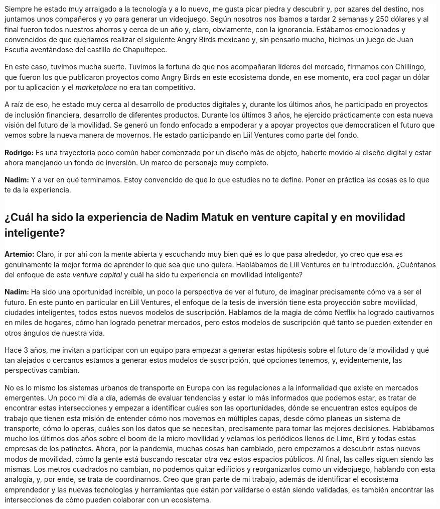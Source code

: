 Siempre he estado muy arraigado a la tecnología y a lo nuevo, me gusta picar piedra y descubrir y, por azares del destino, nos juntamos unos compañeros y yo para generar un videojuego. Según nosotros nos íbamos a tardar 2 semanas y 250 dólares y al final fueron todos nuestros ahorros y cerca de un año y, claro, obviamente, con la ignorancia. Estábamos emocionados y convencidos de que queríamos realizar el siguiente Angry Birds mexicano y, sin pensarlo mucho, hicimos un juego de Juan Escutia aventándose del castillo de Chapultepec.

En este caso, tuvimos mucha suerte. Tuvimos la fortuna de que nos acompañaran líderes del mercado, firmamos con Chillingo, que fueron los que publicaron proyectos como Angry Birds en este ecosistema donde, en ese momento, era cool pagar un dólar por tu aplicación y el _marketplace_ no era tan competitivo.

A raíz de eso, he estado muy cerca al desarrollo de productos digitales y, durante los últimos años, he participado en proyectos de inclusión financiera, desarrollo de diferentes productos. Durante los últimos 3 años, he ejercido prácticamente con esta nueva visión del futuro de la movilidad. Se generó un fondo enfocado a empoderar y a apoyar proyectos que democraticen el futuro que vemos sobre la nueva manera de movernos. He estado participando en Liil Ventures como parte del fondo.

**Rodrigo:** Es una trayectoria poco común haber comenzado por un diseño más de objeto, haberte movido al diseño digital y estar ahora manejando un fondo de inversión. Un marco de personaje muy completo.

**Nadim:** Y a ver en qué terminamos. Estoy convencido de que lo que estudies no te define. Poner en práctica las cosas es lo que te da la experiencia.

## ¿Cuál ha sido la experiencia de Nadim Matuk en venture capital y en movilidad inteligente?

**Artemio:** Claro, ir por ahí con la mente abierta y escuchando muy bien qué es lo que pasa alrededor, yo creo que esa es genuinamente la mejor forma de aprender lo que sea que uno quiera. Hablábamos de Liil Ventures en tu introducción. ¿Cuéntanos del enfoque de este _venture capital_ y cuál ha sido tu experiencia en movilidad inteligente?

**Nadim:** Ha sido una oportunidad increíble, un poco la perspectiva de ver el futuro, de imaginar precisamente cómo va a ser el futuro. En este punto en particular en Liil Ventures, el enfoque de la tesis de inversión tiene esta proyección sobre movilidad, ciudades inteligentes, todos estos nuevos modelos de suscripción. Hablamos de la magia de cómo Netflix ha logrado cautivarnos en miles de hogares, cómo han logrado penetrar mercados, pero estos modelos de suscripción qué tanto se pueden extender en otros ángulos de nuestra vida.

Hace 3 años, me invitan a participar con un equipo para empezar a generar estas hipótesis sobre el futuro de la movilidad y qué tan alejados o cercanos estamos a generar estos modelos de suscripción, qué opciones tenemos, y, evidentemente, las perspectivas cambian.

No es lo mismo los sistemas urbanos de transporte en Europa con las regulaciones a la informalidad que existe en mercados emergentes. Un poco mi día a día, además de evaluar tendencias y estar lo más informados que podemos estar, es tratar de encontrar estas intersecciones y empezar a identificar cuáles son las oportunidades, dónde se encuentran estos equipos de trabajo que tienen esta misión de entender cómo nos movemos en múltiples capas, desde cómo planeas un sistema de transporte, cómo lo operas, cuáles son los datos que se necesitan, precisamente para tomar las mejores decisiones. Hablábamos mucho los últimos dos años sobre el boom de la micro movilidad y veíamos los periódicos llenos de Lime, Bird y todas estas empresas de los patinetes. Ahora, por la pandemia, muchas cosas han cambiado, pero empezamos a descubrir estos nuevos modos de movilidad, cómo la gente está buscando rescatar otra vez estos espacios públicos. Al final, las calles siguen siendo las mismas. Los metros cuadrados no cambian, no podemos quitar edificios y reorganizarlos como un videojuego, hablando con esta analogía, y, por ende, se trata de coordinarnos. Creo que gran parte de mi trabajo, además de identificar el ecosistema emprendedor y las nuevas tecnologías y herramientas que están por validarse o están siendo validadas, es también encontrar las intersecciones de cómo pueden colaborar con un ecosistema.

